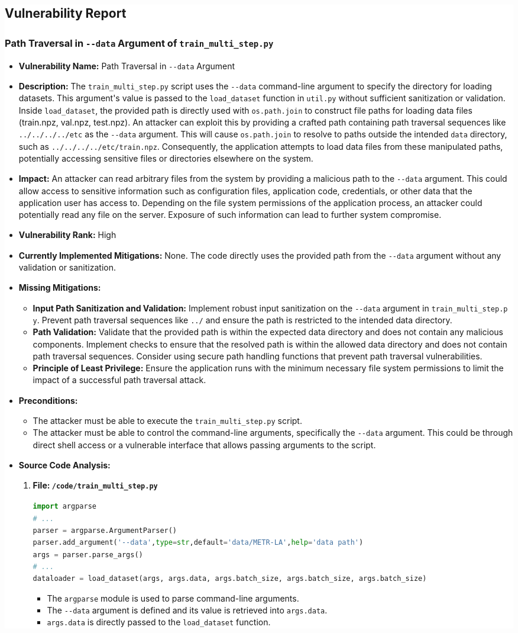 ## Vulnerability Report

### Path Traversal in `--data` Argument of `train_multi_step.py`

- **Vulnerability Name:** Path Traversal in `--data` Argument
- **Description:**
    The `train_multi_step.py` script uses the `--data` command-line argument to specify the directory for loading datasets. This argument's value is passed to the `load_dataset` function in `util.py` without sufficient sanitization or validation. Inside `load_dataset`, the provided path is directly used with `os.path.join` to construct file paths for loading data files (train.npz, val.npz, test.npz). An attacker can exploit this by providing a crafted path containing path traversal sequences like `../../../../etc` as the `--data` argument. This will cause `os.path.join` to resolve to paths outside the intended `data` directory, such as `../../../../etc/train.npz`. Consequently, the application attempts to load data files from these manipulated paths, potentially accessing sensitive files or directories elsewhere on the system.

- **Impact:**
    An attacker can read arbitrary files from the system by providing a malicious path to the `--data` argument. This could allow access to sensitive information such as configuration files, application code, credentials, or other data that the application user has access to. Depending on the file system permissions of the application process, an attacker could potentially read any file on the server. Exposure of such information can lead to further system compromise.

- **Vulnerability Rank:** High

- **Currently Implemented Mitigations:**
    None. The code directly uses the provided path from the `--data` argument without any validation or sanitization.

- **Missing Mitigations:**
    - **Input Path Sanitization and Validation:** Implement robust input sanitization on the `--data` argument in `train_multi_step.py`. Prevent path traversal sequences like `../` and ensure the path is restricted to the intended data directory.
    - **Path Validation:** Validate that the provided path is within the expected data directory and does not contain any malicious components. Implement checks to ensure that the resolved path is within the allowed data directory and does not contain path traversal sequences. Consider using secure path handling functions that prevent path traversal vulnerabilities.
    - **Principle of Least Privilege:** Ensure the application runs with the minimum necessary file system permissions to limit the impact of a successful path traversal attack.

- **Preconditions:**
    - The attacker must be able to execute the `train_multi_step.py` script.
    - The attacker must be able to control the command-line arguments, specifically the `--data` argument. This could be through direct shell access or a vulnerable interface that allows passing arguments to the script.

- **Source Code Analysis:**
    1. **File: `/code/train_multi_step.py`**
        ```python
        import argparse
        # ...
        parser = argparse.ArgumentParser()
        parser.add_argument('--data',type=str,default='data/METR-LA',help='data path')
        args = parser.parse_args()
        # ...
        dataloader = load_dataset(args, args.data, args.batch_size, args.batch_size, args.batch_size)
        ```
        - The `argparse` module is used to parse command-line arguments.
        - The `--data` argument is defined and its value is retrieved into `args.data`.
        - `args.data` is directly passed to the `load_dataset` function.
